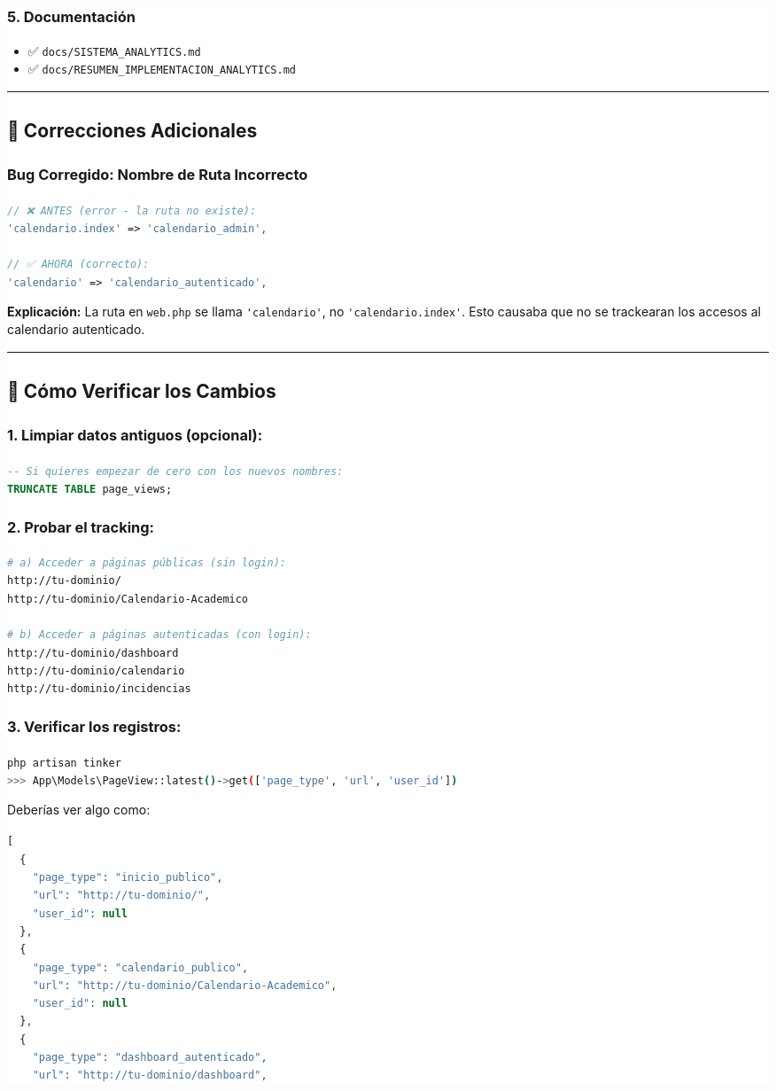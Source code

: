 ### 5. Documentación
- ✅ `docs/SISTEMA_ANALYTICS.md`
- ✅ `docs/RESUMEN_IMPLEMENTACION_ANALYTICS.md`

---

## 🔧 Correcciones Adicionales

### Bug Corregido: Nombre de Ruta Incorrecto
```php
// ❌ ANTES (error - la ruta no existe):
'calendario.index' => 'calendario_admin',

// ✅ AHORA (correcto):
'calendario' => 'calendario_autenticado',
```

**Explicación:** La ruta en `web.php` se llama `'calendario'`, no `'calendario.index'`. Esto causaba que no se trackearan los accesos al calendario autenticado.

---

## 🧪 Cómo Verificar los Cambios

### 1. Limpiar datos antiguos (opcional):
```sql
-- Si quieres empezar de cero con los nuevos nombres:
TRUNCATE TABLE page_views;
```

### 2. Probar el tracking:
```bash
# a) Acceder a páginas públicas (sin login):
http://tu-dominio/
http://tu-dominio/Calendario-Academico

# b) Acceder a páginas autenticadas (con login):
http://tu-dominio/dashboard
http://tu-dominio/calendario
http://tu-dominio/incidencias
```

### 3. Verificar los registros:
```bash
php artisan tinker
>>> App\Models\PageView::latest()->get(['page_type', 'url', 'user_id'])
```

Deberías ver algo como:
```php
[
  {
    "page_type": "inicio_publico",
    "url": "http://tu-dominio/",
    "user_id": null
  },
  {
    "page_type": "calendario_publico",
    "url": "http://tu-dominio/Calendario-Academico",
    "user_id": null
  },
  {
    "page_type": "dashboard_autenticado",
    "url": "http://tu-dominio/dashboard",
```